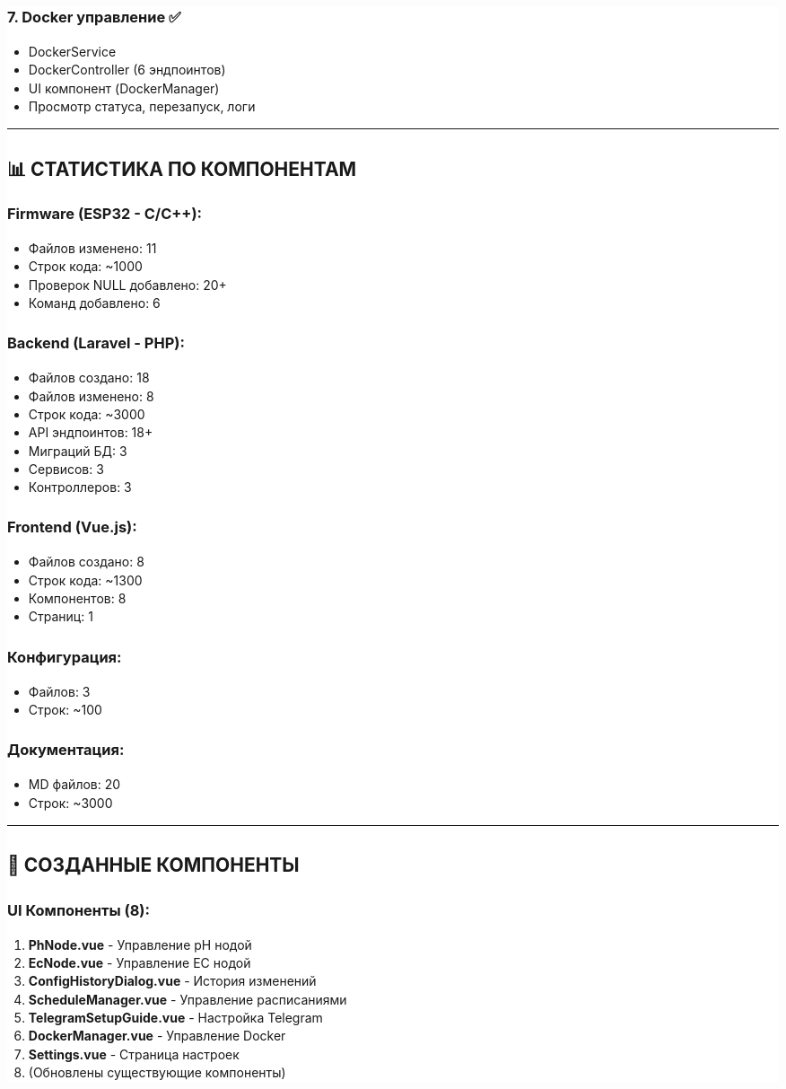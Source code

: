 ### **7. Docker управление** ✅
- DockerService
- DockerController (6 эндпоинтов)
- UI компонент (DockerManager)
- Просмотр статуса, перезапуск, логи

---

## 📊 СТАТИСТИКА ПО КОМПОНЕНТАМ

### **Firmware (ESP32 - C/C++):**
- Файлов изменено: 11
- Строк кода: ~1000
- Проверок NULL добавлено: 20+
- Команд добавлено: 6

### **Backend (Laravel - PHP):**
- Файлов создано: 18
- Файлов изменено: 8
- Строк кода: ~3000
- API эндпоинтов: 18+
- Миграций БД: 3
- Сервисов: 3
- Контроллеров: 3

### **Frontend (Vue.js):**
- Файлов создано: 8
- Строк кода: ~1300
- Компонентов: 8
- Страниц: 1

### **Конфигурация:**
- Файлов: 3
- Строк: ~100

### **Документация:**
- MD файлов: 20
- Строк: ~3000

---

## 📁 СОЗДАННЫЕ КОМПОНЕНТЫ

### **UI Компоненты (8):**
1. **PhNode.vue** - Управление pH нодой
2. **EcNode.vue** - Управление EC нодой
3. **ConfigHistoryDialog.vue** - История изменений
4. **ScheduleManager.vue** - Управление расписаниями
5. **TelegramSetupGuide.vue** - Настройка Telegram
6. **DockerManager.vue** - Управление Docker
7. **Settings.vue** - Страница настроек
8. (Обновлены существующие компоненты)

